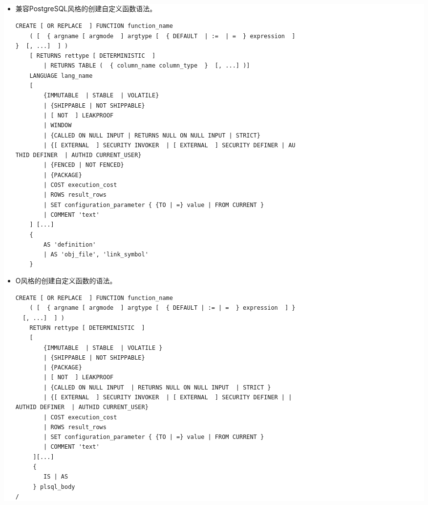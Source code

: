 - 兼容PostgreSQL风格的创建自定义函数语法。

  ```
  CREATE [ OR REPLACE  ] FUNCTION function_name
      ( [  { argname [ argmode  ] argtype [  { DEFAULT  | :=  | =  } expression  ]
  }  [, ...]  ] )
      [ RETURNS rettype [ DETERMINISTIC  ]
          | RETURNS TABLE (  { column_name column_type  }  [, ...] )]
      LANGUAGE lang_name
      [
          {IMMUTABLE  | STABLE  | VOLATILE}
          | {SHIPPABLE | NOT SHIPPABLE}
          | [ NOT  ] LEAKPROOF
          | WINDOW
          | {CALLED ON NULL INPUT | RETURNS NULL ON NULL INPUT | STRICT}
          | {[ EXTERNAL  ] SECURITY INVOKER  | [ EXTERNAL  ] SECURITY DEFINER | AU
  THID DEFINER  | AUTHID CURRENT_USER}
          | {FENCED | NOT FENCED}
          | {PACKAGE}
          | COST execution_cost
          | ROWS result_rows
          | SET configuration_parameter { {TO | =} value | FROM CURRENT }
          | COMMENT 'text' 
      ] [...]
      {
          AS 'definition'
          | AS 'obj_file', 'link_symbol'
      }
  ```

-   O风格的创建自定义函数的语法。

    ```
    CREATE [ OR REPLACE  ] FUNCTION function_name
        ( [  { argname [ argmode  ] argtype [  { DEFAULT | := | =  } expression  ] }
      [, ...]  ] )
        RETURN rettype [ DETERMINISTIC  ]
        [
            {IMMUTABLE  | STABLE  | VOLATILE }
            | {SHIPPABLE | NOT SHIPPABLE}
            | {PACKAGE}
            | [ NOT  ] LEAKPROOF
            | {CALLED ON NULL INPUT  | RETURNS NULL ON NULL INPUT  | STRICT }
            | {[ EXTERNAL  ] SECURITY INVOKER  | [ EXTERNAL  ] SECURITY DEFINER | |
    AUTHID DEFINER  | AUTHID CURRENT_USER}
            | COST execution_cost
            | ROWS result_rows
            | SET configuration_parameter { {TO | =} value | FROM CURRENT }
            | COMMENT 'text' 
         ][...]
         {
            IS | AS
         } plsql_body
    /
    ```
